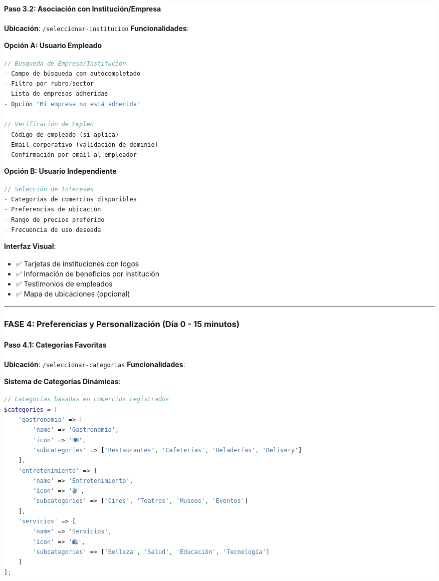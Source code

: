 #### **Paso 3.2: Asociación con Institución/Empresa**
**Ubicación**: `/seleccionar-institucion`
**Funcionalidades**:

**Opción A: Usuario Empleado**
```php
// Búsqueda de Empresa/Institución
- Campo de búsqueda con autocompletado
- Filtro por rubro/sector
- Lista de empresas adheridas
- Opción "Mi empresa no está adherida"

// Verificación de Empleo
- Código de empleado (si aplica)
- Email corporativo (validación de dominio)
- Confirmación por email al empleador
```

**Opción B: Usuario Independiente**
```php
// Selección de Intereses
- Categorías de comercios disponibles
- Preferencias de ubicación
- Rango de precios preferido
- Frecuencia de uso deseada
```

**Interfaz Visual**:
- ✅ Tarjetas de instituciones con logos
- ✅ Información de beneficios por institución
- ✅ Testimonios de empleados
- ✅ Mapa de ubicaciones (opcional)

---

### **FASE 4: Preferencias y Personalización (Día 0 - 15 minutos)**

#### **Paso 4.1: Categorías Favoritas**
**Ubicación**: `/seleccionar-categorias`
**Funcionalidades**:

**Sistema de Categorías Dinámicas**:
```php
// Categorías basadas en comercios registrados
$categories = [
    'gastronomia' => [
        'name' => 'Gastronomía',
        'icon' => '🍽️',
        'subcategories' => ['Restaurantes', 'Cafeterías', 'Heladerías', 'Delivery']
    ],
    'entretenimiento' => [
        'name' => 'Entretenimiento',
        'icon' => '🎬',
        'subcategories' => ['Cines', 'Teatros', 'Museos', 'Eventos']
    ],
    'servicios' => [
        'name' => 'Servicios',
        'icon' => '🛍️',
        'subcategories' => ['Belleza', 'Salud', 'Educación', 'Tecnología']
    ]
];
```
